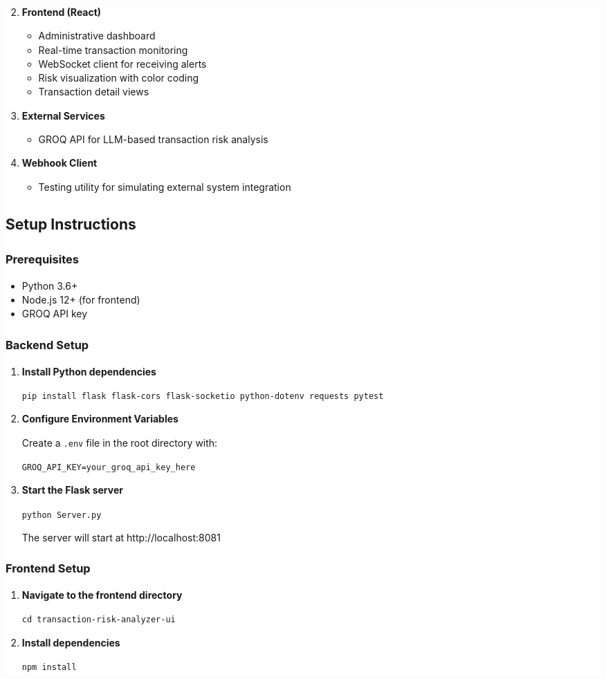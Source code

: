 2. **Frontend (React)**

   - Administrative dashboard
   - Real-time transaction monitoring
   - WebSocket client for receiving alerts
   - Risk visualization with color coding
   - Transaction detail views

3. **External Services**

   - GROQ API for LLM-based transaction risk analysis

4. **Webhook Client**
   - Testing utility for simulating external system integration

## Setup Instructions

### Prerequisites

- Python 3.6+
- Node.js 12+ (for frontend)
- GROQ API key

### Backend Setup

1. **Install Python dependencies**

   ```
   pip install flask flask-cors flask-socketio python-dotenv requests pytest
   ```

2. **Configure Environment Variables**

   Create a `.env` file in the root directory with:

   ```
   GROQ_API_KEY=your_groq_api_key_here
   ```

3. **Start the Flask server**

   ```
   python Server.py
   ```

   The server will start at http://localhost:8081

### Frontend Setup

1. **Navigate to the frontend directory**

   ```
   cd transaction-risk-analyzer-ui
   ```

2. **Install dependencies**

   ```
   npm install
   ```
